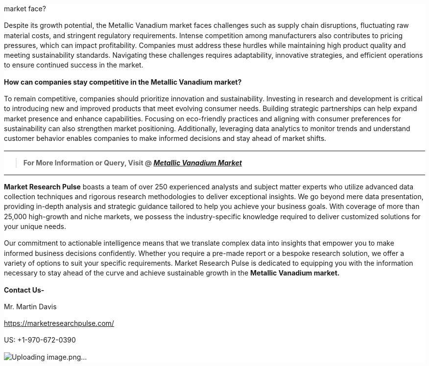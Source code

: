 market face?</strong></p><p>Despite its growth potential, the Metallic Vanadium market faces challenges such as supply chain disruptions, fluctuating raw material costs, and stringent regulatory requirements. Intense competition among manufacturers also contributes to pricing pressures, which can impact profitability. Companies must address these hurdles while maintaining high product quality and meeting sustainability standards. Navigating these challenges requires adaptability, innovative strategies, and efficient operations to ensure continued success in the market.</p><p><strong>How can companies stay competitive in the Metallic Vanadium market?</strong></p><p>To remain competitive, companies should prioritize innovation and sustainability. Investing in research and development is critical to introducing new and improved products that meet evolving consumer needs. Building strategic partnerships can help expand market presence and enhance capabilities. Focusing on eco-friendly practices and aligning with consumer preferences for sustainability can also strengthen market positioning. Additionally, leveraging data analytics to monitor trends and understand customer behavior enables companies to make informed decisions and stay ahead of market shifts.</p><hr /><blockquote><p><strong>For More Information or Query, Visit @&nbsp;<em><a href="https://marketresearchpulse.com/report/24609/metallic-vanadium-market?utm_source=Linkedin&utm_medium=023">Metallic Vanadium Market</a></em></strong></p></blockquote><hr /><p><strong>Market Research Pulse</strong> boasts a team of over 250 experienced analysts and subject matter experts who utilize advanced data collection techniques and rigorous research methodologies to deliver exceptional insights. We go beyond mere data presentation, providing in-depth analysis and strategic guidance tailored to help you achieve your business goals. With coverage of more than 25,000 high-growth and niche markets, we possess the industry-specific knowledge required to deliver customized solutions for your unique needs.</p><p>Our commitment to actionable intelligence means that we translate complex data into insights that empower you to make informed business decisions confidently. Whether you require a pre-made report or a bespoke research solution, we offer a variety of options to suit your specific requirements. Market Research Pulse is dedicated to equipping you with the information necessary to stay ahead of the curve and achieve sustainable growth in the <strong>Metallic Vanadium market.</strong></p><p><strong>Contact Us-</strong></p><p>Mr. Martin Davis</p><p>https://marketresearchpulse.com/</p><p>US: +1-970-672-0390</p>
![Uploading image.png…]()
